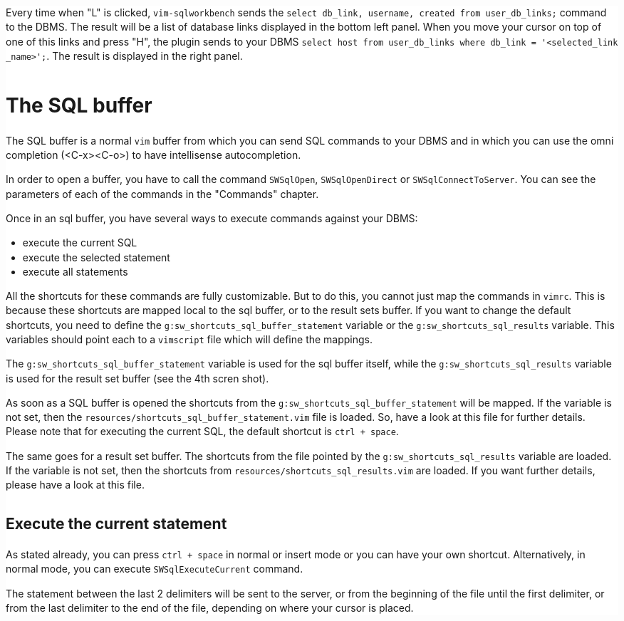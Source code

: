 Every time when "L" is clicked, `vim-sqlworkbench` sends the `select db_link,
username, created from user_db_links;` command to the DBMS. The result will be
a list of database links displayed in the bottom left panel.  When you move
your cursor on top of one of this links and press "H", the plugin sends to
your DBMS `select host from user_db_links where db_link =
'<selected_link_name>';`. The result is displayed in the right panel.

The SQL buffer
========================================

The SQL buffer is a normal `vim` buffer from which you can send SQL commands
to your DBMS and in which you can use the omni completion (&lt;C-x&gt;&lt;C-o&gt;) to have
intellisense autocompletion. 

In order to open a buffer, you have to call the command `SWSqlOpen`,
`SWSqlOpenDirect` or `SWSqlConnectToServer`. You can see the parameters of
each of the commands in the "Commands" chapter. 

Once in an sql buffer, you have several ways to execute commands against your
DBMS: 

* execute the current SQL
* execute the selected statement
* execute all statements

All the shortcuts for these commands are fully customizable. But to do this,
you cannot just map the commands in `vimrc`. This is because these shortcuts
are mapped local to the sql buffer, or to the result sets buffer. If you want
to change the default shortcuts, you need to define the
`g:sw_shortcuts_sql_buffer_statement` variable or the
`g:sw_shortcuts_sql_results` variable. This variables should point each to a
`vimscript` file which will define the mappings. 

The `g:sw_shortcuts_sql_buffer_statement` variable is used for the sql buffer
itself, while the `g:sw_shortcuts_sql_results` variable is used for the result
set buffer (see the 4th scren shot). 

As soon as a SQL buffer is opened the shortcuts from the
`g:sw_shortcuts_sql_buffer_statement` will be mapped. If the variable is not
set, then the `resources/shortcuts_sql_buffer_statement.vim` file is loaded.
So, have a look at this file for further details. Please note that for
executing the current SQL, the default shortcut is `ctrl + space`.

The same goes for a result set buffer. The shortcuts from the file pointed by
the `g:sw_shortcuts_sql_results` variable are loaded. If the variable is not
set, then the shortcuts from `resources/shortcuts_sql_results.vim` are loaded.
If you want further details, please have a look at this file. 

## Execute the current statement

As stated already, you can press `ctrl + space` in normal or insert mode or
you can have your own shortcut. Alternatively, in normal mode, you can execute
`SWSqlExecuteCurrent` command. 

The statement between the last 2 delimiters will be sent to the server, or
from the beginning of the file until the first delimiter, or from the last
delimiter to the end of the file, depending on where your cursor is placed. 
